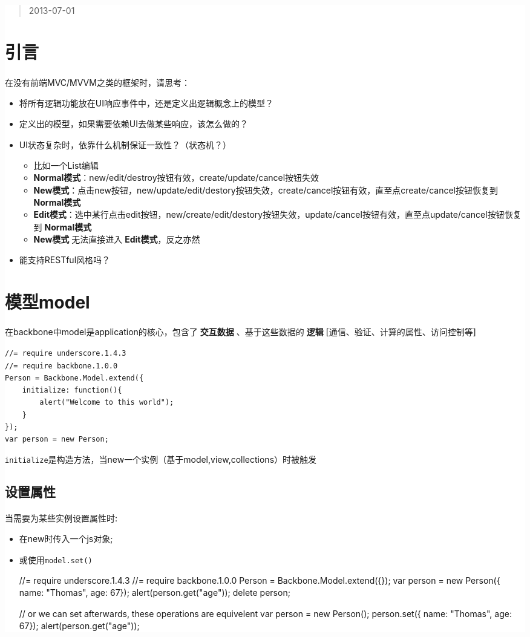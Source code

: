 > 2013-07-01

引言
=====
在没有前端MVC/MVVM之类的框架时，请思考：

- 将所有逻辑功能放在UI响应事件中，还是定义出逻辑概念上的模型？
- 定义出的模型，如果需要依赖UI去做某些响应，该怎么做的？
- UI状态复杂时，依靠什么机制保证一致性？（状态机？）
    - 比如一个List编辑
    - __Normal模式__：new/edit/destroy按钮有效，create/update/cancel按钮失效
    - __New模式__：点击new按钮，new/update/edit/destory按钮失效，create/cancel按钮有效，直至点create/cancel按钮恢复到 __Normal模式__
    - __Edit模式__：选中某行点击edit按钮，new/create/edit/destory按钮失效，update/cancel按钮有效，直至点update/cancel按钮恢复到 __Normal模式__
    - __New模式__ 无法直接进入 __Edit模式__，反之亦然

- 能支持RESTful风格吗？


模型model
==========
在backbone中model是application的核心，包含了 __交互数据__ 、基于这些数据的 __逻辑__ [通信、验证、计算的属性、访问控制等]



    //= require underscore.1.4.3
    //= require backbone.1.0.0
    Person = Backbone.Model.extend({
        initialize: function(){
            alert("Welcome to this world");
        }
    });
    var person = new Person;

`initialize`是构造方法，当new一个实例（基于model,view,collections）时被触发

## 设置属性
当需要为某些实例设置属性时:

- 在new时传入一个js对象;
- 或使用`model.set()`



    //= require underscore.1.4.3
    //= require backbone.1.0.0
    Person = Backbone.Model.extend({});
    var person = new Person({ name: "Thomas", age: 67});
    alert(person.get("age"));
    delete person;

    // or we can set afterwards, these operations are equivelent
    var person = new Person();
    person.set({ name: "Thomas", age: 67});
    alert(person.get("age"));
